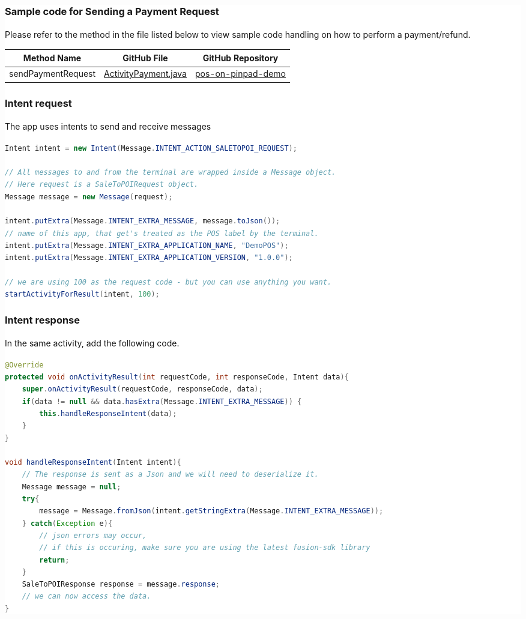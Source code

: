 ### Sample code for Sending a Payment Request

Please refer to the method in the file listed below to view sample code handling on how to perform a payment/refund. 

 Method Name  | GitHub File | GitHub Repository |
:-----------------:                        | :-----------------:                        | :-----------------:                        |
sendPaymentRequest | [ActivityPayment.java](https://github.com/datameshgroup/pos-on-pinpad-demo/blob/master/app/src/main/java/au/com/dmg/terminalposdemo/ActivityPayment.java) | [pos-on-pinpad-demo](https://github.com/datameshgroup/pos-on-pinpad-demo)

### Intent request

The app uses intents to send and receive messages

```java
Intent intent = new Intent(Message.INTENT_ACTION_SALETOPOI_REQUEST);

// All messages to and from the terminal are wrapped inside a Message object.
// Here request is a SaleToPOIRequest object.
Message message = new Message(request);

intent.putExtra(Message.INTENT_EXTRA_MESSAGE, message.toJson());
// name of this app, that get's treated as the POS label by the terminal.
intent.putExtra(Message.INTENT_EXTRA_APPLICATION_NAME, "DemoPOS");
intent.putExtra(Message.INTENT_EXTRA_APPLICATION_VERSION, "1.0.0");

// we are using 100 as the request code - but you can use anything you want.
startActivityForResult(intent, 100);
```

### Intent response

In the same activity, add the following code.

```java
@Override
protected void onActivityResult(int requestCode, int responseCode, Intent data){
    super.onActivityResult(requestCode, responseCode, data);
    if(data != null && data.hasExtra(Message.INTENT_EXTRA_MESSAGE)) {
        this.handleResponseIntent(data);
    }
}

void handleResponseIntent(Intent intent){
    // The response is sent as a Json and we will need to deserialize it.
    Message message = null;
    try{
        message = Message.fromJson(intent.getStringExtra(Message.INTENT_EXTRA_MESSAGE));
    } catch(Exception e){
        // json errors may occur,
        // if this is occuring, make sure you are using the latest fusion-sdk library
        return;
    }
    SaleToPOIResponse response = message.response;
    // we can now access the data.
}
```
